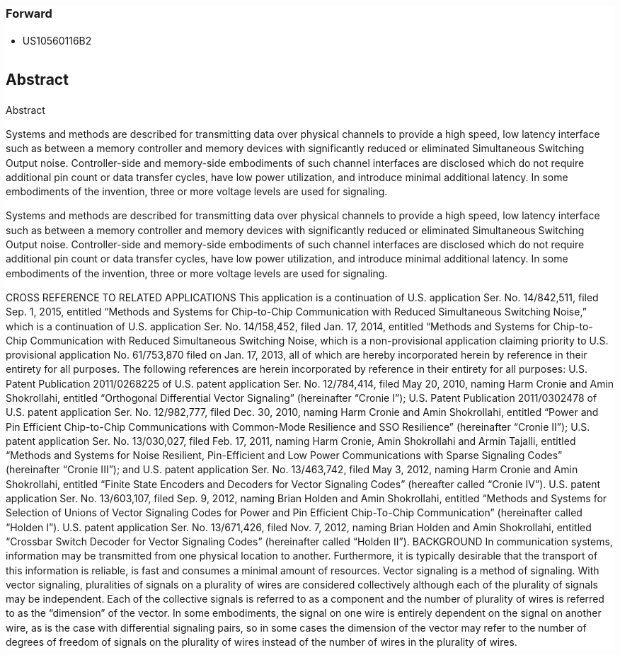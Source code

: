 ### Forward
 * US10560116B2
## Abstract

Abstract

Systems and methods are described for transmitting data over physical channels to provide a high speed, low latency interface such as between a memory controller and memory devices with significantly reduced or eliminated Simultaneous Switching Output noise. Controller-side and memory-side embodiments of such channel interfaces are disclosed which do not require additional pin count or data transfer cycles, have low power utilization, and introduce minimal additional latency. In some embodiments of the invention, three or more voltage levels are used for signaling.



Systems and methods are described for transmitting data over physical channels to provide a high speed, low latency interface such as between a memory controller and memory devices with significantly reduced or eliminated Simultaneous Switching Output noise. Controller-side and memory-side embodiments of such channel interfaces are disclosed which do not require additional pin count or data transfer cycles, have low power utilization, and introduce minimal additional latency. In some embodiments of the invention, three or more voltage levels are used for signaling.

CROSS REFERENCE TO RELATED APPLICATIONS
This application is a continuation of U.S. application Ser. No. 14/842,511, filed Sep. 1, 2015, entitled “Methods and Systems for Chip-to-Chip Communication with Reduced Simultaneous Switching Noise,” which is a continuation of U.S. application Ser. No. 14/158,452, filed Jan. 17, 2014, entitled “Methods and Systems for Chip-to-Chip Communication with Reduced Simultaneous Switching Noise, which is a non-provisional application claiming priority to U.S. provisional application No. 61/753,870 filed on Jan. 17, 2013, all of which are hereby incorporated herein by reference in their entirety for all purposes.
The following references are herein incorporated by reference in their entirety for all purposes:
U.S. Patent Publication 2011/0268225 of U.S. patent application Ser. No. 12/784,414, filed May 20, 2010, naming Harm Cronie and Amin Shokrollahi, entitled “Orthogonal Differential Vector Signaling” (hereinafter “Cronie I”);
U.S. Patent Publication 2011/0302478 of U.S. patent application Ser. No. 12/982,777, filed Dec. 30, 2010, naming Harm Cronie and Amin Shokrollahi, entitled “Power and Pin Efficient Chip-to-Chip Communications with Common-Mode Resilience and SSO Resilience” (hereinafter “Cronie II”);
U.S. patent application Ser. No. 13/030,027, filed Feb. 17, 2011, naming Harm Cronie, Amin Shokrollahi and Armin Tajalli, entitled “Methods and Systems for Noise Resilient, Pin-Efficient and Low Power Communications with Sparse Signaling Codes” (hereinafter “Cronie III”); and
U.S. patent application Ser. No. 13/463,742, filed May 3, 2012, naming Harm Cronie and Amin Shokrollahi, entitled “Finite State Encoders and Decoders for Vector Signaling Codes” (hereafter called “Cronie IV”).
U.S. patent application Ser. No. 13/603,107, filed Sep. 9, 2012, naming Brian Holden and Amin Shokrollahi, entitled “Methods and Systems for Selection of Unions of Vector Signaling Codes for Power and Pin Efficient Chip-To-Chip Communication” (hereinafter called “Holden I”).
U.S. patent application Ser. No. 13/671,426, filed Nov. 7, 2012, naming Brian Holden and Amin Shokrollahi, entitled “Crossbar Switch Decoder for Vector Signaling Codes” (hereinafter called “Holden II”).
BACKGROUND
In communication systems, information may be transmitted from one physical location to another. Furthermore, it is typically desirable that the transport of this information is reliable, is fast and consumes a minimal amount of resources.
Vector signaling is a method of signaling. With vector signaling, pluralities of signals on a plurality of wires are considered collectively although each of the plurality of signals may be independent. Each of the collective signals is referred to as a component and the number of plurality of wires is referred to as the “dimension” of the vector. In some embodiments, the signal on one wire is entirely dependent on the signal on another wire, as is the case with differential signaling pairs, so in some cases the dimension of the vector may refer to the number of degrees of freedom of signals on the plurality of wires instead of the number of wires in the plurality of wires.